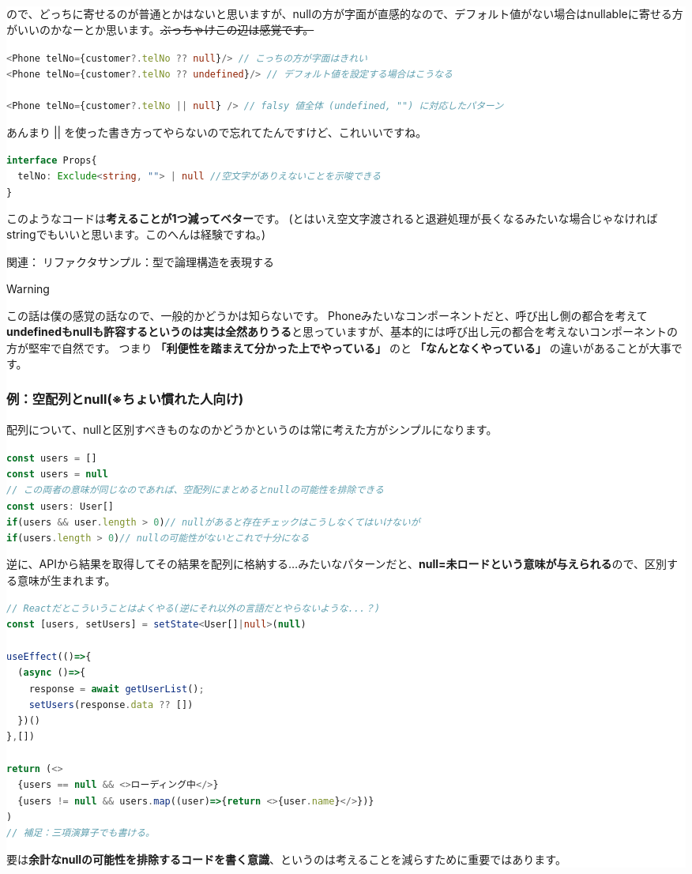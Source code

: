 ので、どっちに寄せるのが普通とかはないと思いますが、nullの方が字面が直感的なので、デフォルト値がない場合はnullableに寄せる方がいいのかなーとか思います。~~ぶっちゃけこの辺は感覚です。~~

```typescript
<Phone telNo={customer?.telNo ?? null}/> // こっちの方が字面はきれい
<Phone telNo={customer?.telNo ?? undefined}/> // デフォルト値を設定する場合はこうなる

<Phone telNo={customer?.telNo || null} /> // falsy 値全体 (undefined, "") に対応したパターン
```
あんまり || を使った書き方ってやらないので忘れてたんですけど、これいいですね。

```typescript
interface Props{
  telNo: Exclude<string, ""> | null //空文字がありえないことを示唆できる 
}
```
このようなコードは**考えることが1つ減ってベター**です。
(とはいえ空文字渡されると退避処理が長くなるみたいな場合じゃなければstringでもいいと思います。このへんは経験ですね。)

関連：
リファクタサンプル：型で論理構造を表現する 

> [!WARNING]
> この話は僕の感覚の話なので、一般的かどうかは知らないです。
> Phoneみたいなコンポーネントだと、呼び出し側の都合を考えて**undefinedもnullも許容するというのは実は全然ありうる**と思っていますが、基本的には呼び出し元の都合を考えないコンポーネントの方が堅牢で自然です。
> つまり **「利便性を踏まえて分かった上でやっている」** のと **「なんとなくやっている」** の違いがあることが大事です。

### 例：空配列とnull(※ちょい慣れた人向け)
配列について、nullと区別すべきものなのかどうかというのは常に考えた方がシンプルになります。
```typescript
const users = []
const users = null
// この両者の意味が同じなのであれば、空配列にまとめるとnullの可能性を排除できる
const users: User[]
if(users && user.length > 0)// nullがあると存在チェックはこうしなくてはいけないが
if(users.length > 0)// nullの可能性がないとこれで十分になる
```
逆に、APIから結果を取得してその結果を配列に格納する…みたいなパターンだと、**null=未ロードという意味が与えられる**ので、区別する意味が生まれます。

```typescript
// Reactだとこういうことはよくやる(逆にそれ以外の言語だとやらないような...？)
const [users, setUsers] = setState<User[]|null>(null)

useEffect(()=>{
  (async ()=>{
    response = await getUserList();
    setUsers(response.data ?? [])
  })()
},[])

return (<>
  {users == null && <>ローディング中</>}
  {users != null && users.map((user)=>{return <>{user.name}</>})}
)
// 補足：三項演算子でも書ける。
```
要は**余計なnullの可能性を排除するコードを書く意識**、というのは考えることを減らすために重要ではあります。
